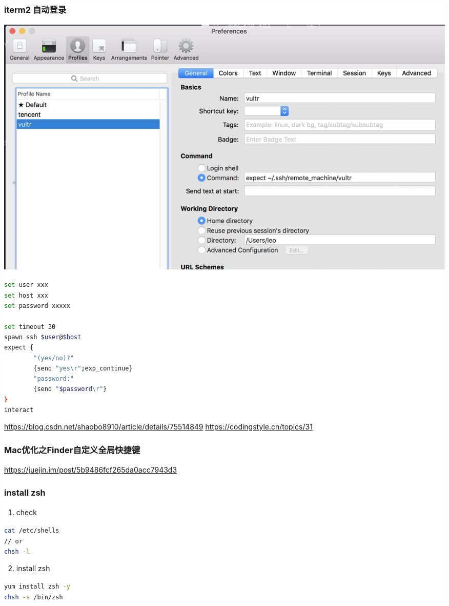 ### iterm2 自动登录

![](../imgs/iterm2-profiles.png)
```bash
set user xxx
set host xxx
set password xxxxx

set timeout 30
spawn ssh $user@$host
expect {
        "(yes/no)?"
        {send "yes\r";exp_continue}
        "password:"
        {send "$password\r"}
}
interact
```
https://blog.csdn.net/shaobo8910/article/details/75514849
https://codingstyle.cn/topics/31

### Mac优化之Finder自定义全局快捷键
https://juejin.im/post/5b9486fcf265da0acc7943d3

### install  zsh

1. check
```bash
cat /etc/shells
// or
chsh -l
```
2. install zsh
```bash
yum install zsh -y
chsh -s /bin/zsh
```
